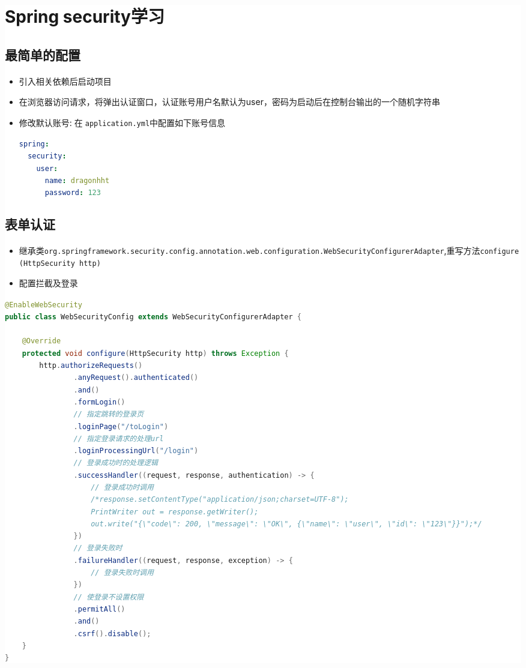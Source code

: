 # Spring security学习

## 最简单的配置

-   引入相关依赖后启动项目

-   在浏览器访问请求，将弹出认证窗口，认证账号用户名默认为user，密码为启动后在控制台输出的一个随机字符串

-   修改默认账号: 在 `application.yml`中配置如下账号信息

    ```yaml
    spring:
      security:
        user:
          name: dragonhht
          password: 123
    ```
    
## 表单认证

-   继承类`org.springframework.security.config.annotation.web.configuration.WebSecurityConfigurerAdapter`,重写方法`configure(HttpSecurity http)`

-   配置拦截及登录

```java
@EnableWebSecurity
public class WebSecurityConfig extends WebSecurityConfigurerAdapter {

    @Override
    protected void configure(HttpSecurity http) throws Exception {
        http.authorizeRequests()
                .anyRequest().authenticated()
                .and()
                .formLogin()
                // 指定跳转的登录页
                .loginPage("/toLogin")
                // 指定登录请求的处理url
                .loginProcessingUrl("/login")
                // 登录成功时的处理逻辑
                .successHandler((request, response, authentication) -> {
                    // 登录成功时调用
                    /*response.setContentType("application/json;charset=UTF-8");
                    PrintWriter out = response.getWriter();
                    out.write("{\"code\": 200, \"message\": \"OK\", {\"name\": \"user\", \"id\": \"123\"}}");*/
                })
                // 登录失败时
                .failureHandler((request, response, exception) -> {
                    // 登录失败时调用
                })
                // 使登录不设置权限
                .permitAll()
                .and()
                .csrf().disable();
    }
}
```
